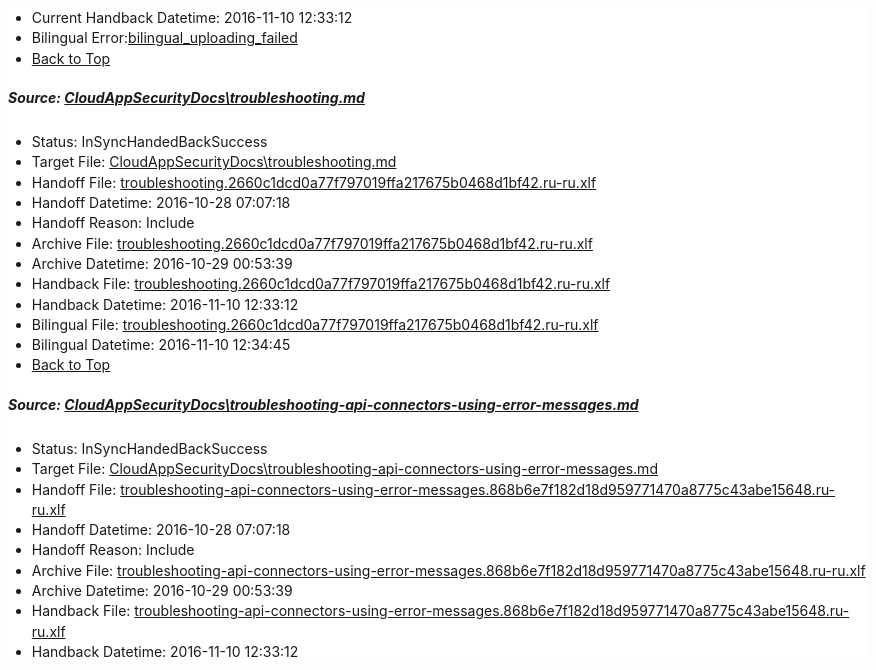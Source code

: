 * Current Handback Datetime: 2016-11-10 12:33:12
* Bilingual Error:[bilingual_uploading_failed](#93dc54bc2e38d880561c15a0f167f8246e1a6741196bilingual_uploading_failed)
* [Back to Top](#report-top)

##### <a name='7446c3eb17befdf473c8841a0d92524c029f67df199'></a> Source: [CloudAppSecurityDocs\troubleshooting.md](https://github.com/Microsoft/CloudAppSecurityDocs-pr/blob/ed4ea71b24767d3602d40894d1cbac7447bcd8a2/CloudAppSecurityDocs/troubleshooting.md)
* Status: InSyncHandedBackSuccess
* Target File: [CloudAppSecurityDocs\troubleshooting.md](https://github.com/Microsoft/CloudAppSecurityDocs-pr.ru-ru/blob/1738a6fa68b8abd7b40e50892e5b4a43860c46cf/CloudAppSecurityDocs/troubleshooting.md)
* Handoff File: [troubleshooting.2660c1dcd0a77f797019ffa217675b0468d1bf42.ru-ru.xlf](https://github.com/Microsoft/CloudAppSecurityDocs-pr.handoff/blob/4c1a03f1e5886bb8b391f5cd96a3d66aa018e92d/ol-handoff/Microsoft/CloudAppSecurityDocs-pr.ru-ru/live/ht/troubleshooting.2660c1dcd0a77f797019ffa217675b0468d1bf42.ru-ru.xlf)
* Handoff Datetime: 2016-10-28 07:07:18
* Handoff Reason: Include
* Archive File: [troubleshooting.2660c1dcd0a77f797019ffa217675b0468d1bf42.ru-ru.xlf](https://github.com/Microsoft/CloudAppSecurityDocs-pr.handoff/blob/2aa0d3b9ca13a1935557e1a4a7242734d0212985/ol-archive/Microsoft/CloudAppSecurityDocs-pr.ru-ru/live/ht/troubleshooting.2660c1dcd0a77f797019ffa217675b0468d1bf42.ru-ru.xlf)
* Archive Datetime: 2016-10-29 00:53:39
* Handback File: [troubleshooting.2660c1dcd0a77f797019ffa217675b0468d1bf42.ru-ru.xlf](https://github.com/Microsoft/CloudAppSecurityDocs-pr.handback/blob/d9ec8f028cb955d6b77db8947fda39ef8414a5b3/ol-handback/Microsoft/CloudAppSecurityDocs-pr.ru-ru/live/ht/troubleshooting.2660c1dcd0a77f797019ffa217675b0468d1bf42.ru-ru.xlf)
* Handback Datetime: 2016-11-10 12:33:12
* Bilingual File: [troubleshooting.2660c1dcd0a77f797019ffa217675b0468d1bf42.ru-ru.xlf](https://github.com/Microsoft/CloudAppSecurityDocs-pr.handback/blob/d9ec8f028cb955d6b77db8947fda39ef8414a5b3/ol-handback/Microsoft/CloudAppSecurityDocs-pr.ru-ru/live/ht/troubleshooting.2660c1dcd0a77f797019ffa217675b0468d1bf42.ru-ru.xlf)
* Bilingual Datetime: 2016-11-10 12:34:45
* [Back to Top](#report-top)

##### <a name='61492a0126bff93c2a61d5d1317784ca96687df7197'></a> Source: [CloudAppSecurityDocs\troubleshooting-api-connectors-using-error-messages.md](https://github.com/Microsoft/CloudAppSecurityDocs-pr/blob/ed4ea71b24767d3602d40894d1cbac7447bcd8a2/CloudAppSecurityDocs/troubleshooting-api-connectors-using-error-messages.md)
* Status: InSyncHandedBackSuccess
* Target File: [CloudAppSecurityDocs\troubleshooting-api-connectors-using-error-messages.md](https://github.com/Microsoft/CloudAppSecurityDocs-pr.ru-ru/blob/1738a6fa68b8abd7b40e50892e5b4a43860c46cf/CloudAppSecurityDocs/troubleshooting-api-connectors-using-error-messages.md)
* Handoff File: [troubleshooting-api-connectors-using-error-messages.868b6e7f182d18d959771470a8775c43abe15648.ru-ru.xlf](https://github.com/Microsoft/CloudAppSecurityDocs-pr.handoff/blob/4c1a03f1e5886bb8b391f5cd96a3d66aa018e92d/ol-handoff/Microsoft/CloudAppSecurityDocs-pr.ru-ru/live/ht/troubleshooting-api-connectors-using-error-messages.868b6e7f182d18d959771470a8775c43abe15648.ru-ru.xlf)
* Handoff Datetime: 2016-10-28 07:07:18
* Handoff Reason: Include
* Archive File: [troubleshooting-api-connectors-using-error-messages.868b6e7f182d18d959771470a8775c43abe15648.ru-ru.xlf](https://github.com/Microsoft/CloudAppSecurityDocs-pr.handoff/blob/2aa0d3b9ca13a1935557e1a4a7242734d0212985/ol-archive/Microsoft/CloudAppSecurityDocs-pr.ru-ru/live/ht/troubleshooting-api-connectors-using-error-messages.868b6e7f182d18d959771470a8775c43abe15648.ru-ru.xlf)
* Archive Datetime: 2016-10-29 00:53:39
* Handback File: [troubleshooting-api-connectors-using-error-messages.868b6e7f182d18d959771470a8775c43abe15648.ru-ru.xlf](https://github.com/Microsoft/CloudAppSecurityDocs-pr.handback/blob/d9ec8f028cb955d6b77db8947fda39ef8414a5b3/ol-handback/Microsoft/CloudAppSecurityDocs-pr.ru-ru/live/ht/troubleshooting-api-connectors-using-error-messages.868b6e7f182d18d959771470a8775c43abe15648.ru-ru.xlf)
* Handback Datetime: 2016-11-10 12:33:12